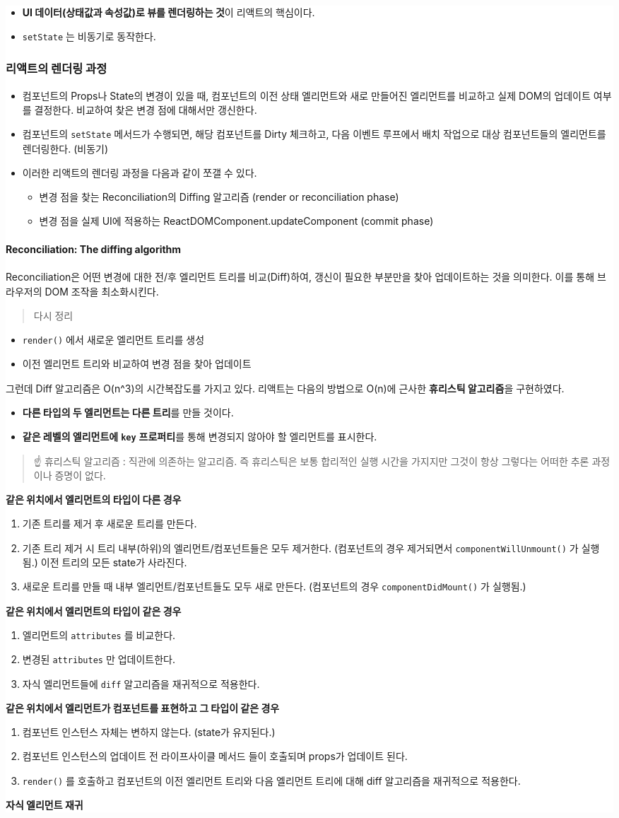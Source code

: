 - **UI 데이터(상태값과 속성값)로 뷰를 렌더링하는 것**이 리액트의 핵심이다.

- `setState` 는 비동기로 동작한다.

### 리액트의 렌더링 과정

- 컴포넌트의 Props나 State의 변경이 있을 때, 컴포넌트의 이전 상태 엘리먼트와 새로 만들어진 엘리먼트를 비교하고 실제 DOM의 업데이트 여부를 결정한다. 비교하여 찾은 변경 점에 대해서만 갱신한다.

- 컴포넌트의 `setState` 메서드가 수행되면, 해당 컴포넌트를 Dirty 체크하고, 다음 이벤트 루프에서 배치 작업으로 대상 컴포넌트들의 엘리먼트를 렌더링한다. (비동기)

- 이러한 리액트의 렌더링 과정을 다음과 같이 쪼갤 수 있다.

  - 변경 점을 찾는 Reconciliation의 Diffing 알고리즘 (render or reconciliation phase)

  - 변경 점을 실제 UI에 적용하는 ReactDOMComponent.updateComponent (commit phase)

#### Reconciliation: The diffing algorithm

Reconciliation은 어떤 변경에 대한 전/후 엘리먼트 트리를 비교(Diff)하여, 갱신이 필요한 부분만을 찾아 업데이트하는 것을 의미한다. 이를 통해 브라우저의 DOM 조작을 최소화시킨다.

> 다시 정리

- `render()` 에서 새로운 엘리먼트 트리를 생성

- 이전 엘리먼트 트리와 비교하여 변경 점을 찾아 업데이트

그런데 Diff 알고리즘은 O(n^3)의 시간복잡도를 가지고 있다. 리액트는 다음의 방법으로 O(n)에 근사한 **휴리스틱 알고리즘**을 구현하였다.

- **다른 타입의 두 엘리먼트는 다른 트리**를 만들 것이다.

- **같은 레벨의 엘리먼트에** **`key`** **프로퍼티**를 통해 변경되지 않아야 할 엘리먼트를 표시한다.

> ☝ 휴리스틱 알고리즘 : 직관에 의존하는 알고리즘. 즉 휴리스틱은 보통 합리적인 실행 시간을 가지지만 그것이 항상 그렇다는 어떠한 추론 과정이나 증명이 없다.

**같은 위치에서 엘리먼트의 타입이 다른 경우**

1. 기존 트리를 제거 후 새로운 트리를 만든다.

1. 기존 트리 제거 시 트리 내부(하위)의 엘리먼트/컴포넌트들은 모두 제거한다. (컴포넌트의 경우 제거되면서 `componentWillUnmount()` 가 실행됨.) 이전 트리의 모든 state가 사라진다.

1. 새로운 트리를 만들 때 내부 엘리먼트/컴포넌트들도 모두 새로 만든다. (컴포넌트의 경우 `componentDidMount()` 가 실행됨.)

**같은 위치에서 엘리먼트의 타입이 같은 경우**

1. 엘리먼트의 `attributes` 를 비교한다.

1. 변경된 `attributes` 만 업데이트한다.

1. 자식 엘리먼트들에 `diff` 알고리즘을 재귀적으로 적용한다.

**같은 위치에서 엘리먼트가 컴포넌트를 표현하고 그 타입이 같은 경우**

1. 컴포넌트 인스턴스 자체는 변하지 않는다. (state가 유지된다.)

1. 컴포넌트 인스턴스의 업데이트 전 라이프사이클 메서드 들이 호출되며 props가 업데이트 된다.

1. `render()` 를 호출하고 컴포넌트의 이전 엘리먼트 트리와 다음 엘리먼트 트리에 대해 diff 알고리즘을 재귀적으로 적용한다.

**자식 엘리먼트 재귀**
